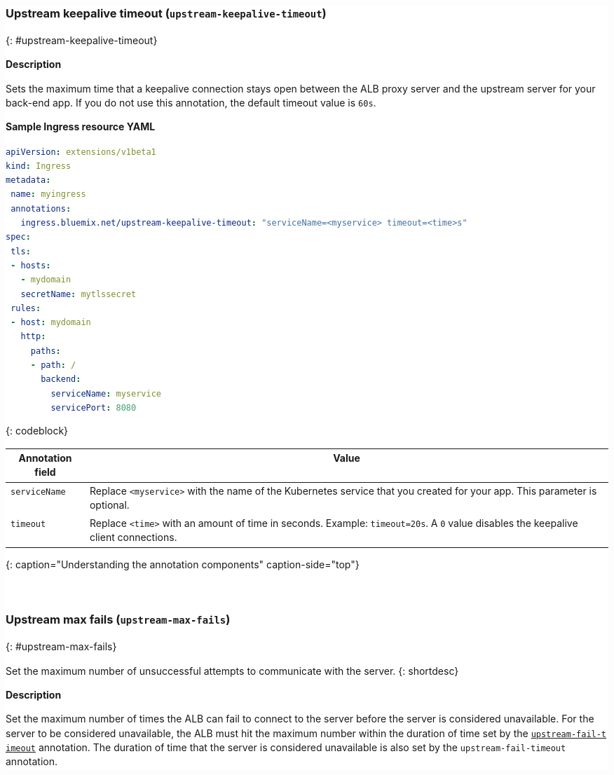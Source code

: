 ### Upstream keepalive timeout (`upstream-keepalive-timeout`)
{: #upstream-keepalive-timeout}

**Description**

Sets the maximum time that a keepalive connection stays open between the ALB proxy server and the upstream server for your back-end app. If you do not use this annotation, the default timeout value is `60s`.

**Sample Ingress resource YAML**

```yaml
apiVersion: extensions/v1beta1
kind: Ingress
metadata:
 name: myingress
 annotations:
   ingress.bluemix.net/upstream-keepalive-timeout: "serviceName=<myservice> timeout=<time>s"
spec:
 tls:
 - hosts:
   - mydomain
   secretName: mytlssecret
 rules:
 - host: mydomain
   http:
     paths:
     - path: /
       backend:
         serviceName: myservice
         servicePort: 8080
```
{: codeblock}


|Annotation field|Value|
|----------------|-----|
| `serviceName` | Replace `<myservice>` with the name of the Kubernetes service that you created for your app. This parameter is optional. |
| `timeout` | Replace `<time>` with an amount of time in seconds. Example: `timeout=20s`. A `0` value disables the keepalive client connections. |
{: caption="Understanding the annotation components" caption-side="top"}

<br />

### Upstream max fails (`upstream-max-fails`)
{: #upstream-max-fails}

Set the maximum number of unsuccessful attempts to communicate with the server.
{: shortdesc}

**Description**

Set the maximum number of times the ALB can fail to connect to the server before the server is considered unavailable. For the server to be considered unavailable, the ALB must hit the maximum number within the duration of time set by the [`upstream-fail-timeout`](#upstream-fail-timeout) annotation. The duration of time that the server is considered unavailable is also set by the `upstream-fail-timeout` annotation.
